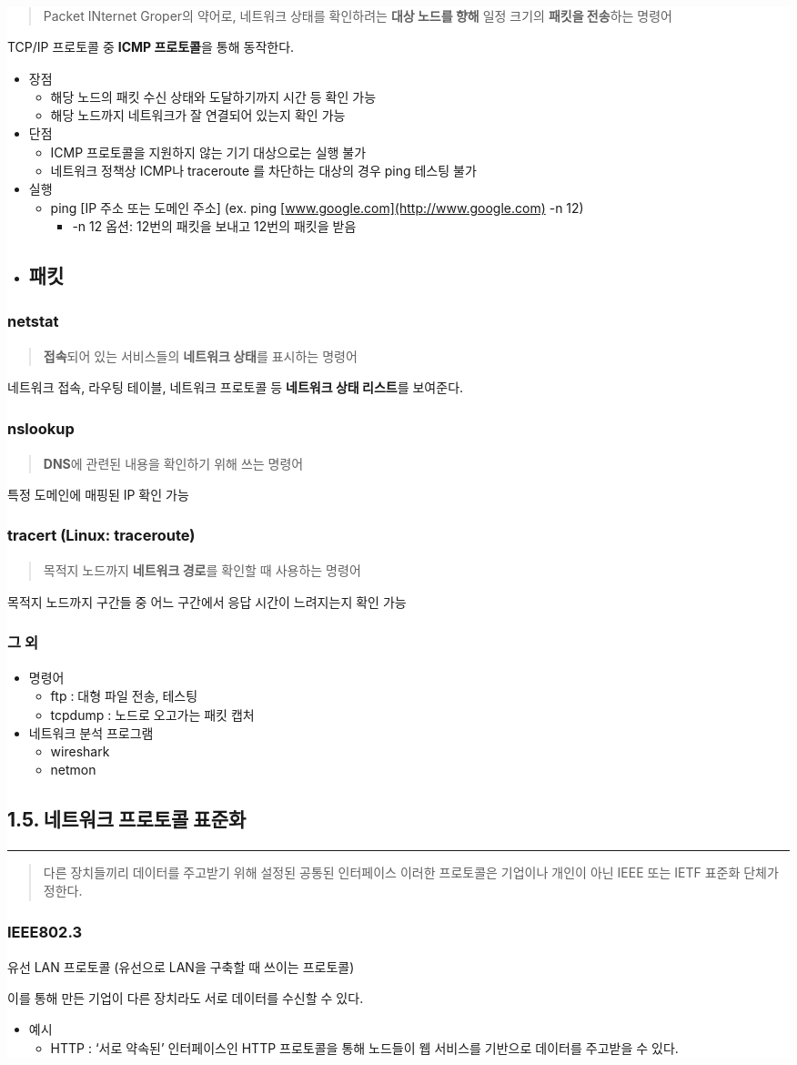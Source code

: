 > Packet INternet Groper의 약어로, 네트워크 상태를 확인하려는 **대상 노드를 향해** 일정 크기의 **패킷을 전송**하는 명령어
> 

TCP/IP 프로토콜 중 **ICMP 프로토콜**을 통해 동작한다.

- 장점
    - 해당 노드의 패킷 수신 상태와 도달하기까지 시간 등 확인 가능
    - 해당 노드까지 네트워크가 잘 연결되어 있는지 확인 가능
- 단점
    - ICMP 프로토콜을 지원하지 않는 기기 대상으로는 실행 불가
    - 네트워크 정책상 ICMP나 traceroute 를 차단하는 대상의 경우 ping 테스팅 불가
- 실행
    - ping [IP 주소 또는 도메인 주소] (ex. ping [www.google.com](http://www.google.com) -n 12)
        - -n 12 옵션: 12번의 패킷을 보내고 12번의 패킷을 받음
- 패킷
    - 

### netstat

> **접속**되어 있는 서비스들의 **네트워크 상태**를 표시하는 명령어
> 

네트워크 접속, 라우팅 테이블, 네트워크 프로토콜 등 **네트워크 상태 리스트**를 보여준다.

### nslookup

> **DNS**에 관련된 내용을 확인하기 위해 쓰는 명령어
> 

특정 도메인에 매핑된 IP 확인 가능

### tracert (Linux: traceroute)

> 목적지 노드까지 **네트워크 경로**를 확인할 때 사용하는 명령어
> 

목적지 노드까지 구간들 중 어느 구간에서 응답 시간이 느려지는지 확인 가능

### 그 외

- 명령어
    - ftp : 대형 파일 전송, 테스팅
    - tcpdump : 노드로 오고가는 패킷 캡처
- 네트워크 분석 프로그램
    - wireshark
    - netmon

## 1.5. 네트워크 프로토콜 표준화

---

> 다른 장치들끼리 데이터를 주고받기 위해 설정된 공통된 인터페이스
이러한 프로토콜은 기업이나 개인이 아닌 IEEE 또는 IETF 표준화 단체가 정한다.
> 

### IEEE802.3

유선 LAN 프로토콜 (유선으로 LAN을 구축할 때 쓰이는 프로토콜)

이를 통해 만든 기업이 다른 장치라도 서로 데이터를 수신할 수 있다.

- 예시
    - HTTP : ‘서로 약속된’ 인터페이스인 HTTP 프로토콜을 통해 노드들이 웹 서비스를 기반으로 데이터를 주고받을 수 있다.